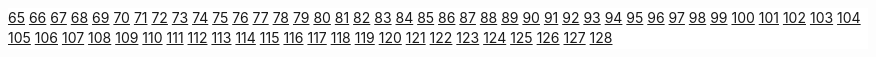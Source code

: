 [65](https://kosuek.github.io/reveal/lyrics.html#/65)
[66](https://kosuek.github.io/reveal/lyrics.html#/66)
[67](https://kosuek.github.io/reveal/lyrics.html#/67)
[68](https://kosuek.github.io/reveal/lyrics.html#/68)
[69](https://kosuek.github.io/reveal/lyrics.html#/69)
[70](https://kosuek.github.io/reveal/lyrics.html#/70)
[71](https://kosuek.github.io/reveal/lyrics.html#/71)
[72](https://kosuek.github.io/reveal/lyrics.html#/72)
[73](https://kosuek.github.io/reveal/lyrics.html#/73)
[74](https://kosuek.github.io/reveal/lyrics.html#/74)
[75](https://kosuek.github.io/reveal/lyrics.html#/75)
[76](https://kosuek.github.io/reveal/lyrics.html#/76)
[77](https://kosuek.github.io/reveal/lyrics.html#/77)
[78](https://kosuek.github.io/reveal/lyrics.html#/78)
[79](https://kosuek.github.io/reveal/lyrics.html#/79)
[80](https://kosuek.github.io/reveal/lyrics.html#/80)
[81](https://kosuek.github.io/reveal/lyrics.html#/81)
[82](https://kosuek.github.io/reveal/lyrics.html#/82)
[83](https://kosuek.github.io/reveal/lyrics.html#/83)
[84](https://kosuek.github.io/reveal/lyrics.html#/84)
[85](https://kosuek.github.io/reveal/lyrics.html#/85)
[86](https://kosuek.github.io/reveal/lyrics.html#/86)
[87](https://kosuek.github.io/reveal/lyrics.html#/87)
[88](https://kosuek.github.io/reveal/lyrics.html#/88)
[89](https://kosuek.github.io/reveal/lyrics.html#/89)
[90](https://kosuek.github.io/reveal/lyrics.html#/90)
[91](https://kosuek.github.io/reveal/lyrics.html#/91)
[92](https://kosuek.github.io/reveal/lyrics.html#/92)
[93](https://kosuek.github.io/reveal/lyrics.html#/93)
[94](https://kosuek.github.io/reveal/lyrics.html#/94)
[95](https://kosuek.github.io/reveal/lyrics.html#/95)
[96](https://kosuek.github.io/reveal/lyrics.html#/96)
[97](https://kosuek.github.io/reveal/lyrics.html#/97)
[98](https://kosuek.github.io/reveal/lyrics.html#/98)
[99](https://kosuek.github.io/reveal/lyrics.html#/99)
[100](https://kosuek.github.io/reveal/lyrics.html#/100)
[101](https://kosuek.github.io/reveal/lyrics.html#/101)
[102](https://kosuek.github.io/reveal/lyrics.html#/102)
[103](https://kosuek.github.io/reveal/lyrics.html#/103)
[104](https://kosuek.github.io/reveal/lyrics.html#/104)
[105](https://kosuek.github.io/reveal/lyrics.html#/105)
[106](https://kosuek.github.io/reveal/lyrics.html#/106)
[107](https://kosuek.github.io/reveal/lyrics.html#/107)
[108](https://kosuek.github.io/reveal/lyrics.html#/108)
[109](https://kosuek.github.io/reveal/lyrics.html#/109)
[110](https://kosuek.github.io/reveal/lyrics.html#/110)
[111](https://kosuek.github.io/reveal/lyrics.html#/111)
[112](https://kosuek.github.io/reveal/lyrics.html#/112)
[113](https://kosuek.github.io/reveal/lyrics.html#/113)
[114](https://kosuek.github.io/reveal/lyrics.html#/114)
[115](https://kosuek.github.io/reveal/lyrics.html#/115)
[116](https://kosuek.github.io/reveal/lyrics.html#/116)
[117](https://kosuek.github.io/reveal/lyrics.html#/117)
[118](https://kosuek.github.io/reveal/lyrics.html#/118)
[119](https://kosuek.github.io/reveal/lyrics.html#/119)
[120](https://kosuek.github.io/reveal/lyrics.html#/120)
[121](https://kosuek.github.io/reveal/lyrics.html#/121)
[122](https://kosuek.github.io/reveal/lyrics.html#/122)
[123](https://kosuek.github.io/reveal/lyrics.html#/123)
[124](https://kosuek.github.io/reveal/lyrics.html#/124)
[125](https://kosuek.github.io/reveal/lyrics.html#/125)
[126](https://kosuek.github.io/reveal/lyrics.html#/126)
[127](https://kosuek.github.io/reveal/lyrics.html#/127)
[128](https://kosuek.github.io/reveal/lyrics.html#/128)